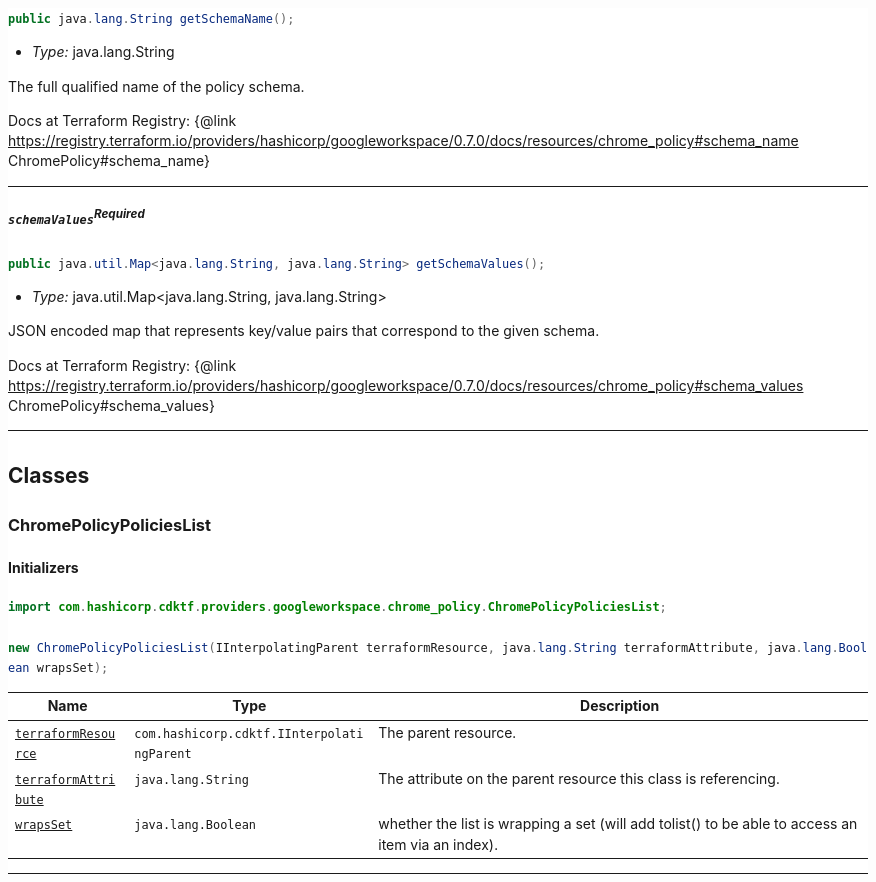 ```java
public java.lang.String getSchemaName();
```

- *Type:* java.lang.String

The full qualified name of the policy schema.

Docs at Terraform Registry: {@link https://registry.terraform.io/providers/hashicorp/googleworkspace/0.7.0/docs/resources/chrome_policy#schema_name ChromePolicy#schema_name}

---

##### `schemaValues`<sup>Required</sup> <a name="schemaValues" id="@cdktf/provider-googleworkspace.chromePolicy.ChromePolicyPolicies.property.schemaValues"></a>

```java
public java.util.Map<java.lang.String, java.lang.String> getSchemaValues();
```

- *Type:* java.util.Map<java.lang.String, java.lang.String>

JSON encoded map that represents key/value pairs that correspond to the given schema.

Docs at Terraform Registry: {@link https://registry.terraform.io/providers/hashicorp/googleworkspace/0.7.0/docs/resources/chrome_policy#schema_values ChromePolicy#schema_values}

---

## Classes <a name="Classes" id="Classes"></a>

### ChromePolicyPoliciesList <a name="ChromePolicyPoliciesList" id="@cdktf/provider-googleworkspace.chromePolicy.ChromePolicyPoliciesList"></a>

#### Initializers <a name="Initializers" id="@cdktf/provider-googleworkspace.chromePolicy.ChromePolicyPoliciesList.Initializer"></a>

```java
import com.hashicorp.cdktf.providers.googleworkspace.chrome_policy.ChromePolicyPoliciesList;

new ChromePolicyPoliciesList(IInterpolatingParent terraformResource, java.lang.String terraformAttribute, java.lang.Boolean wrapsSet);
```

| **Name** | **Type** | **Description** |
| --- | --- | --- |
| <code><a href="#@cdktf/provider-googleworkspace.chromePolicy.ChromePolicyPoliciesList.Initializer.parameter.terraformResource">terraformResource</a></code> | <code>com.hashicorp.cdktf.IInterpolatingParent</code> | The parent resource. |
| <code><a href="#@cdktf/provider-googleworkspace.chromePolicy.ChromePolicyPoliciesList.Initializer.parameter.terraformAttribute">terraformAttribute</a></code> | <code>java.lang.String</code> | The attribute on the parent resource this class is referencing. |
| <code><a href="#@cdktf/provider-googleworkspace.chromePolicy.ChromePolicyPoliciesList.Initializer.parameter.wrapsSet">wrapsSet</a></code> | <code>java.lang.Boolean</code> | whether the list is wrapping a set (will add tolist() to be able to access an item via an index). |

---
